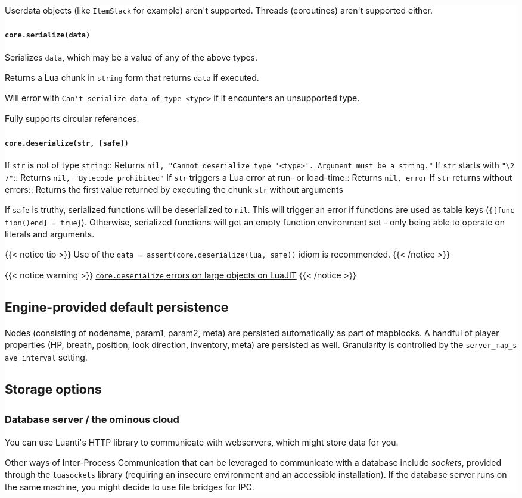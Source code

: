 Userdata objects (like `ItemStack` for example) aren't supported. Threads (coroutines) aren't supported either.

#### `core.serialize(data)`

Serializes `data`, which may be a value of any of the above types.

Returns a Lua chunk in `string` form that returns `data` if executed.

Will error with `Can't serialize data of type <type>` if it encounters an unsupported type.

Fully supports circular references.

#### `core.deserialize(str, [safe])`

If `str` is not of type `string`:: Returns `nil, "Cannot deserialize type '<type>'. Argument must be a string."`
If `str` starts with `"\27"`:: Returns `nil, "Bytecode prohibited"`
If `str` triggers a Lua error at run- or load-time:: Returns `nil, error`
If `str` returns without errors:: Returns the first value returned by executing the chunk `str` without arguments

If `safe` is truthy, serialized functions will be deserialized to `nil`.
This will trigger an error if functions are used as table keys (`{[function()end] = true}`).
Otherwise, serialized functions will get an empty function environment set - only being able to operate on literals and arguments.

{{< notice tip >}}
Use of the `data = assert(core.deserialize(lua, safe))` idiom is recommended.
{{< /notice >}}

{{< notice warning >}}
[`core.deserialize` errors on large objects on LuaJIT](https://github.com/minetest/minetest/issues/7574)
{{< /notice >}}

## Engine-provided default persistence

Nodes (consisting of nodename, param1, param2, meta) are persisted automatically as part of mapblocks.
A handful of player properties (HP, breath, position, look direction, inventory, meta) are persisted as well.
Granularity is controlled by the `server_map_save_interval` setting.

## Storage options

### Database server / the ominous cloud

You can use Luanti's HTTP library to communicate with webservers, which might store data for you.

Other ways of Inter-Process Communication that can be leveraged to communicate with a database include *sockets*,
provided through the `luasockets` library (requiring an insecure environment and an accessible installation).
If the database server runs on the same machine, you might decide to use file bridges for IPC.
